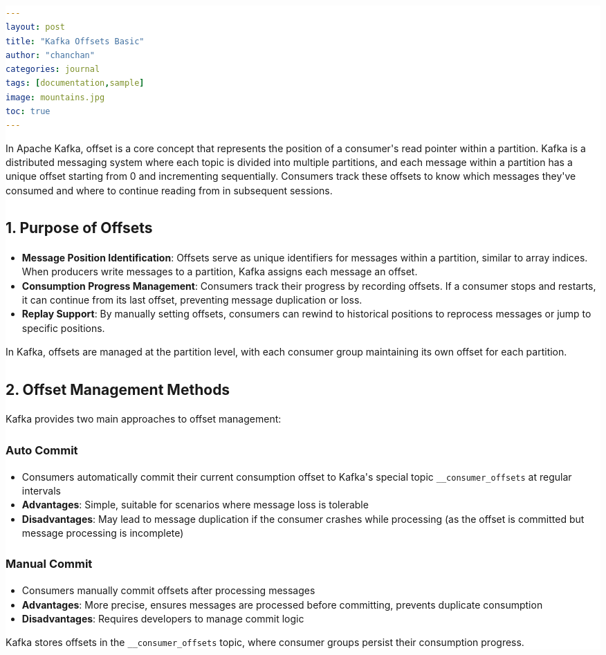 ```yaml
---
layout: post
title: "Kafka Offsets Basic"
author: "chanchan"
categories: journal
tags: [documentation,sample]
image: mountains.jpg
toc: true
---
```


In Apache Kafka, offset is a core concept that represents the position of a consumer's read pointer within a partition. Kafka is a distributed messaging system where each topic is divided into multiple partitions, and each message within a partition has a unique offset starting from 0 and incrementing sequentially. Consumers track these offsets to know which messages they've consumed and where to continue reading from in subsequent sessions.

## 1. Purpose of Offsets

- **Message Position Identification**: Offsets serve as unique identifiers for messages within a partition, similar to array indices. When producers write messages to a partition, Kafka assigns each message an offset.
- **Consumption Progress Management**: Consumers track their progress by recording offsets. If a consumer stops and restarts, it can continue from its last offset, preventing message duplication or loss.
- **Replay Support**: By manually setting offsets, consumers can rewind to historical positions to reprocess messages or jump to specific positions.

In Kafka, offsets are managed at the partition level, with each consumer group maintaining its own offset for each partition.

## 2. Offset Management Methods

Kafka provides two main approaches to offset management:

### Auto Commit
- Consumers automatically commit their current consumption offset to Kafka's special topic `__consumer_offsets` at regular intervals
- **Advantages**: Simple, suitable for scenarios where message loss is tolerable
- **Disadvantages**: May lead to message duplication if the consumer crashes while processing (as the offset is committed but message processing is incomplete)

### Manual Commit
- Consumers manually commit offsets after processing messages
- **Advantages**: More precise, ensures messages are processed before committing, prevents duplicate consumption
- **Disadvantages**: Requires developers to manage commit logic

Kafka stores offsets in the `__consumer_offsets` topic, where consumer groups persist their consumption progress.
